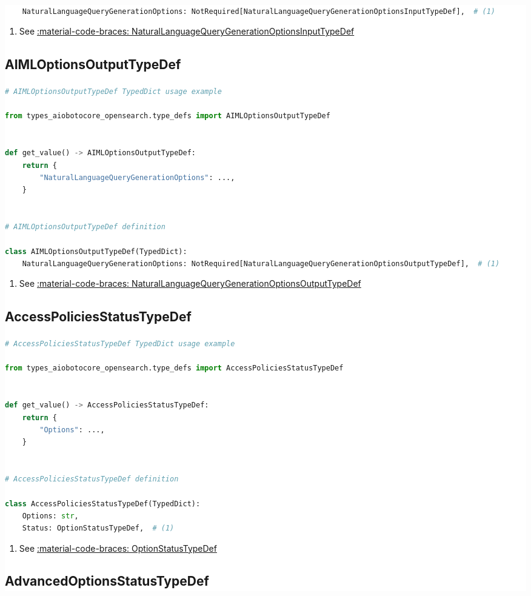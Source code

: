 ```python
    NaturalLanguageQueryGenerationOptions: NotRequired[NaturalLanguageQueryGenerationOptionsInputTypeDef],  # (1)
```

1. See [:material-code-braces: NaturalLanguageQueryGenerationOptionsInputTypeDef](./type_defs.md#naturallanguagequerygenerationoptionsinputtypedef) 
## AIMLOptionsOutputTypeDef

```python
# AIMLOptionsOutputTypeDef TypedDict usage example

from types_aiobotocore_opensearch.type_defs import AIMLOptionsOutputTypeDef


def get_value() -> AIMLOptionsOutputTypeDef:
    return {
        "NaturalLanguageQueryGenerationOptions": ...,
    }


# AIMLOptionsOutputTypeDef definition

class AIMLOptionsOutputTypeDef(TypedDict):
    NaturalLanguageQueryGenerationOptions: NotRequired[NaturalLanguageQueryGenerationOptionsOutputTypeDef],  # (1)
```

1. See [:material-code-braces: NaturalLanguageQueryGenerationOptionsOutputTypeDef](./type_defs.md#naturallanguagequerygenerationoptionsoutputtypedef) 
## AccessPoliciesStatusTypeDef

```python
# AccessPoliciesStatusTypeDef TypedDict usage example

from types_aiobotocore_opensearch.type_defs import AccessPoliciesStatusTypeDef


def get_value() -> AccessPoliciesStatusTypeDef:
    return {
        "Options": ...,
    }


# AccessPoliciesStatusTypeDef definition

class AccessPoliciesStatusTypeDef(TypedDict):
    Options: str,
    Status: OptionStatusTypeDef,  # (1)
```

1. See [:material-code-braces: OptionStatusTypeDef](./type_defs.md#optionstatustypedef) 
## AdvancedOptionsStatusTypeDef
